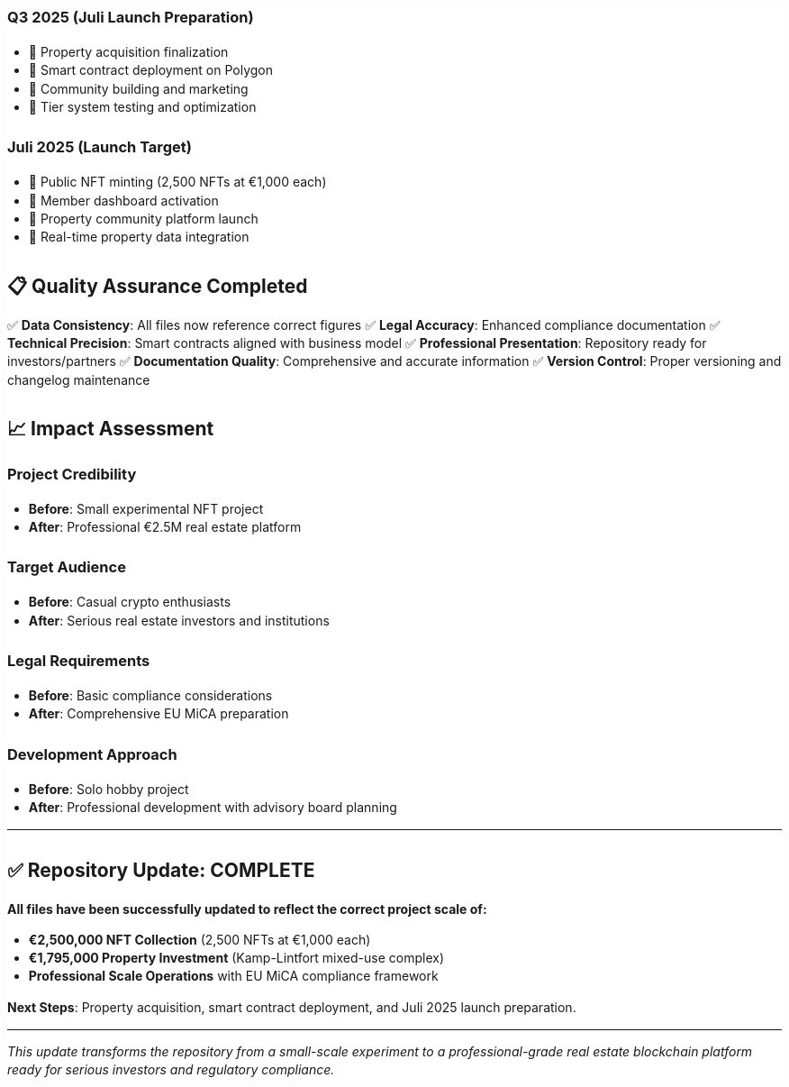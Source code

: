 ### **Q3 2025 (Juli Launch Preparation)**
- 🔄 Property acquisition finalization
- 🔄 Smart contract deployment on Polygon
- 🔄 Community building and marketing
- 🔄 Tier system testing and optimization

### **Juli 2025 (Launch Target)**
- 🎯 Public NFT minting (2,500 NFTs at €1,000 each)
- 🎯 Member dashboard activation
- 🎯 Property community platform launch
- 🎯 Real-time property data integration

## 📋 Quality Assurance Completed

✅ **Data Consistency**: All files now reference correct figures
✅ **Legal Accuracy**: Enhanced compliance documentation
✅ **Technical Precision**: Smart contracts aligned with business model
✅ **Professional Presentation**: Repository ready for investors/partners
✅ **Documentation Quality**: Comprehensive and accurate information
✅ **Version Control**: Proper versioning and changelog maintenance

## 📈 Impact Assessment

### **Project Credibility**
- **Before**: Small experimental NFT project
- **After**: Professional €2.5M real estate platform

### **Target Audience**
- **Before**: Casual crypto enthusiasts
- **After**: Serious real estate investors and institutions

### **Legal Requirements**
- **Before**: Basic compliance considerations
- **After**: Comprehensive EU MiCA preparation

### **Development Approach**
- **Before**: Solo hobby project
- **After**: Professional development with advisory board planning

---

## ✅ Repository Update: COMPLETE

**All files have been successfully updated to reflect the correct project scale of:**
- **€2,500,000 NFT Collection** (2,500 NFTs at €1,000 each)
- **€1,795,000 Property Investment** (Kamp-Lintfort mixed-use complex)
- **Professional Scale Operations** with EU MiCA compliance framework

**Next Steps**: Property acquisition, smart contract deployment, and Juli 2025 launch preparation.

---

*This update transforms the repository from a small-scale experiment to a professional-grade real estate blockchain platform ready for serious investors and regulatory compliance.*